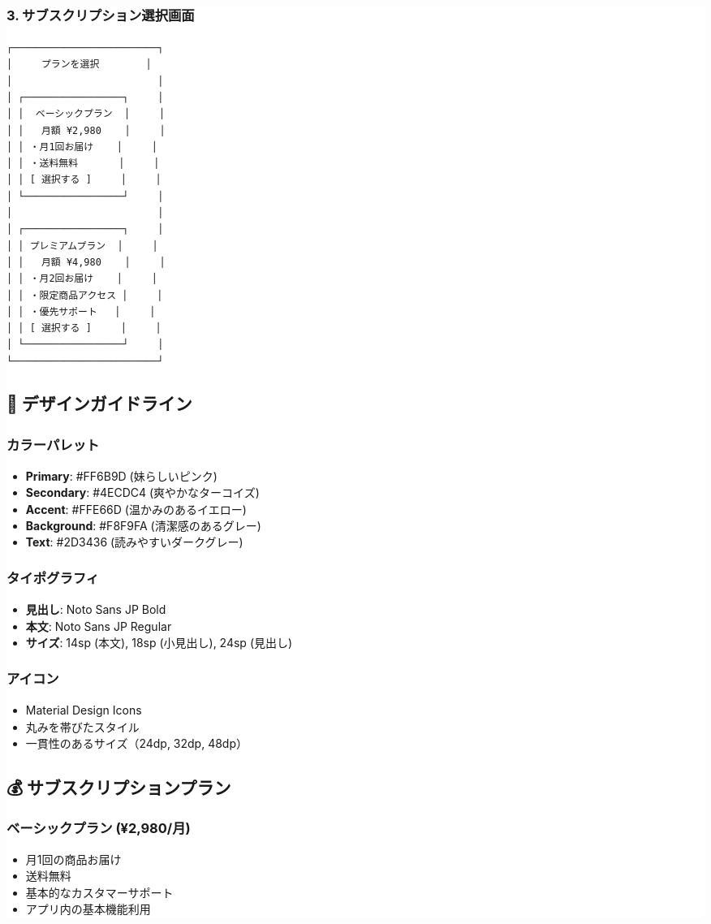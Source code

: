### 3. サブスクリプション選択画面
```
┌─────────────────────────┐
│     プランを選択        │
│                         │
│ ┌─────────────────┐     │
│ │  ベーシックプラン  │     │
│ │   月額 ¥2,980    │     │
│ │ ・月1回お届け    │     │
│ │ ・送料無料       │     │
│ │ [ 選択する ]     │     │
│ └─────────────────┘     │
│                         │
│ ┌─────────────────┐     │
│ │ プレミアムプラン  │     │
│ │   月額 ¥4,980    │     │
│ │ ・月2回お届け    │     │
│ │ ・限定商品アクセス │     │
│ │ ・優先サポート   │     │
│ │ [ 選択する ]     │     │
│ └─────────────────┘     │
└─────────────────────────┘
```

## 🎨 デザインガイドライン

### カラーパレット
- **Primary**: #FF6B9D (妹らしいピンク)
- **Secondary**: #4ECDC4 (爽やかなターコイズ)
- **Accent**: #FFE66D (温かみのあるイエロー)
- **Background**: #F8F9FA (清潔感のあるグレー)
- **Text**: #2D3436 (読みやすいダークグレー)

### タイポグラフィ
- **見出し**: Noto Sans JP Bold
- **本文**: Noto Sans JP Regular
- **サイズ**: 14sp (本文), 18sp (小見出し), 24sp (見出し)

### アイコン
- Material Design Icons
- 丸みを帯びたスタイル
- 一貫性のあるサイズ（24dp, 32dp, 48dp）

## 💰 サブスクリプションプラン

### ベーシックプラン (¥2,980/月)
- 月1回の商品お届け
- 送料無料
- 基本的なカスタマーサポート
- アプリ内の基本機能利用
